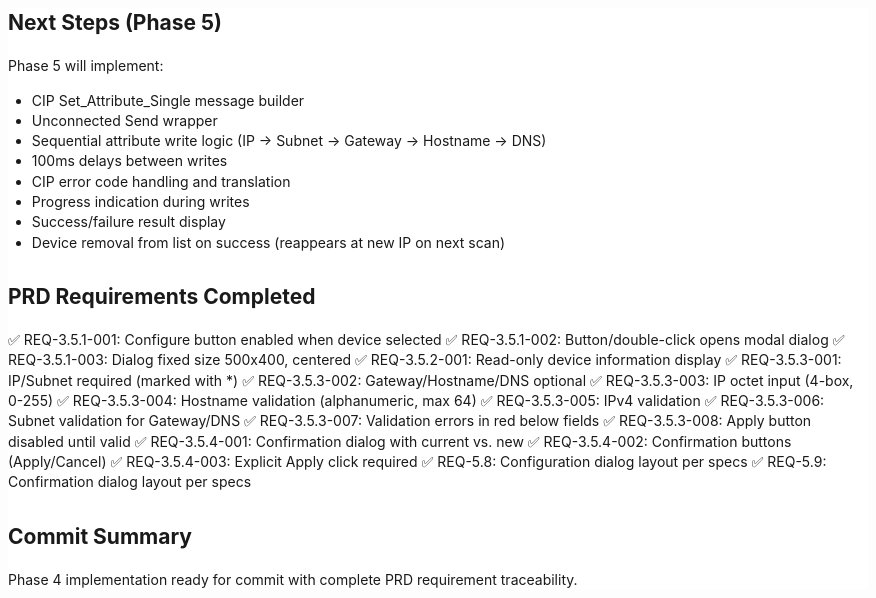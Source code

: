## Next Steps (Phase 5)

Phase 5 will implement:
- CIP Set_Attribute_Single message builder
- Unconnected Send wrapper
- Sequential attribute write logic (IP → Subnet → Gateway → Hostname → DNS)
- 100ms delays between writes
- CIP error code handling and translation
- Progress indication during writes
- Success/failure result display
- Device removal from list on success (reappears at new IP on next scan)

## PRD Requirements Completed

✅ REQ-3.5.1-001: Configure button enabled when device selected
✅ REQ-3.5.1-002: Button/double-click opens modal dialog
✅ REQ-3.5.1-003: Dialog fixed size 500x400, centered
✅ REQ-3.5.2-001: Read-only device information display
✅ REQ-3.5.3-001: IP/Subnet required (marked with *)
✅ REQ-3.5.3-002: Gateway/Hostname/DNS optional
✅ REQ-3.5.3-003: IP octet input (4-box, 0-255)
✅ REQ-3.5.3-004: Hostname validation (alphanumeric, max 64)
✅ REQ-3.5.3-005: IPv4 validation
✅ REQ-3.5.3-006: Subnet validation for Gateway/DNS
✅ REQ-3.5.3-007: Validation errors in red below fields
✅ REQ-3.5.3-008: Apply button disabled until valid
✅ REQ-3.5.4-001: Confirmation dialog with current vs. new
✅ REQ-3.5.4-002: Confirmation buttons (Apply/Cancel)
✅ REQ-3.5.4-003: Explicit Apply click required
✅ REQ-5.8: Configuration dialog layout per specs
✅ REQ-5.9: Confirmation dialog layout per specs

## Commit Summary

Phase 4 implementation ready for commit with complete PRD requirement traceability.
